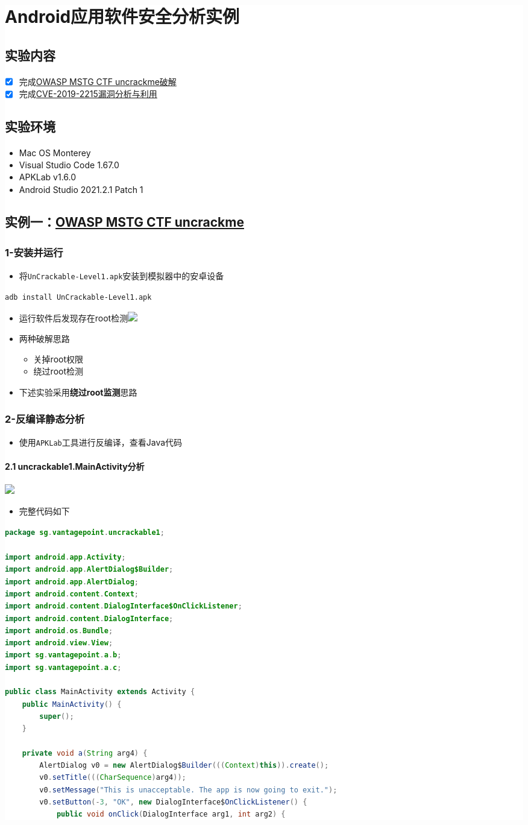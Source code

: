 
# Android应用软件安全分析实例

## 实验内容
- [x] 完成[OWASP MSTG CTF uncrackme破解](#实例一owasp-mstg-ctf-uncrackmehttpsgithubcomowaspowasp-mstgtreemastercrackmes)
- [x] 完成[CVE-2019-2215漏洞分析与利用](#实例二cve-2019-2215漏洞分析与利用)

## 实验环境
- Mac OS Monterey
- Visual Studio Code 1.67.0
- APKLab v1.6.0
- Android Studio 2021.2.1 Patch 1

## 实例一：[OWASP MSTG CTF uncrackme](https://github.com/OWASP/owasp-mstg/tree/master/Crackmes)

### 1-安装并运行
- 将`UnCrackable-Level1.apk`安装到模拟器中的安卓设备
```bash
adb install UnCrackable-Level1.apk
```
- 运行软件后发现存在root检测</b>![](./img/rt-det.png)

- 两种破解思路
    - 关掉root权限
    - 绕过root检测

- 下述实验采用**绕过root监测**思路

### 2-反编译静态分析
- 使用`APKLab`工具进行反编译，查看Java代码

#### 2.1 uncrackable1.MainActivity分析
</b>![](./img/main-act.png)
- 完整代码如下
```java
package sg.vantagepoint.uncrackable1;

import android.app.Activity;
import android.app.AlertDialog$Builder;
import android.app.AlertDialog;
import android.content.Context;
import android.content.DialogInterface$OnClickListener;
import android.content.DialogInterface;
import android.os.Bundle;
import android.view.View;
import sg.vantagepoint.a.b;
import sg.vantagepoint.a.c;

public class MainActivity extends Activity {
    public MainActivity() {
        super();
    }

    private void a(String arg4) {
        AlertDialog v0 = new AlertDialog$Builder(((Context)this)).create();
        v0.setTitle(((CharSequence)arg4));
        v0.setMessage("This is unacceptable. The app is now going to exit.");
        v0.setButton(-3, "OK", new DialogInterface$OnClickListener() {
            public void onClick(DialogInterface arg1, int arg2) {
```